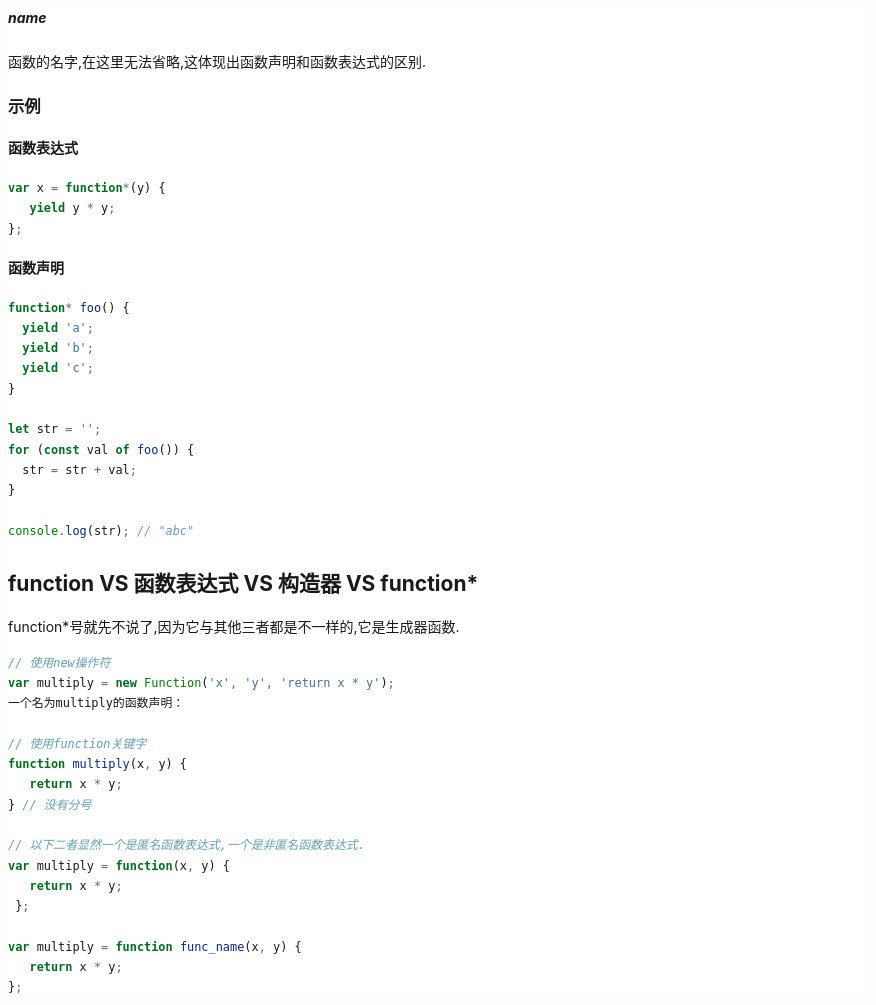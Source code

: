 ##### name

函数的名字,在这里无法省略,这体现出函数声明和函数表达式的区别.

### 示例

#### 函数表达式

```js
var x = function*(y) {
   yield y * y;
};
```

#### 函数声明

```js
function* foo() {
  yield 'a';
  yield 'b';
  yield 'c';
}

let str = '';
for (const val of foo()) {
  str = str + val;
}

console.log(str); // "abc"
```

## function VS 函数表达式 VS 构造器 VS function*

function*号就先不说了,因为它与其他三者都是不一样的,它是生成器函数.

```js
// 使用new操作符
var multiply = new Function('x', 'y', 'return x * y');
一个名为multiply的函数声明：

// 使用function关键字
function multiply(x, y) {
   return x * y;
} // 没有分号

// 以下二者显然一个是匿名函数表达式,一个是非匿名函数表达式.
var multiply = function(x, y) {
   return x * y;
 };

var multiply = function func_name(x, y) {
   return x * y;
};
```
